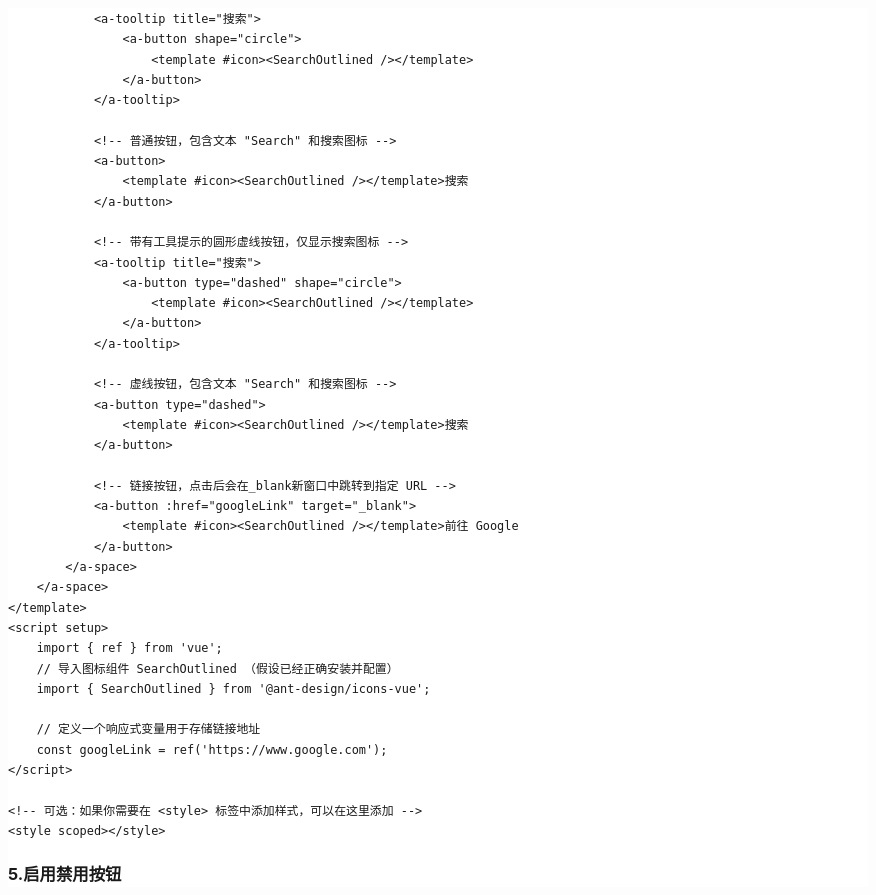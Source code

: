 ```vue
			<a-tooltip title="搜索">
				<a-button shape="circle">
					<template #icon><SearchOutlined /></template>
				</a-button>
			</a-tooltip>

			<!-- 普通按钮，包含文本 "Search" 和搜索图标 -->
			<a-button>
				<template #icon><SearchOutlined /></template>搜索
			</a-button>

			<!-- 带有工具提示的圆形虚线按钮，仅显示搜索图标 -->
			<a-tooltip title="搜索">
				<a-button type="dashed" shape="circle">
					<template #icon><SearchOutlined /></template>
				</a-button>
			</a-tooltip>

			<!-- 虚线按钮，包含文本 "Search" 和搜索图标 -->
			<a-button type="dashed">
				<template #icon><SearchOutlined /></template>搜索
			</a-button>

			<!-- 链接按钮，点击后会在_blank新窗口中跳转到指定 URL -->
			<a-button :href="googleLink" target="_blank">
				<template #icon><SearchOutlined /></template>前往 Google
			</a-button>
		</a-space>
	</a-space>
</template>
<script setup>
	import { ref } from 'vue';
	// 导入图标组件 SearchOutlined （假设已经正确安装并配置）
	import { SearchOutlined } from '@ant-design/icons-vue';

	// 定义一个响应式变量用于存储链接地址
	const googleLink = ref('https://www.google.com');
</script>

<!-- 可选：如果你需要在 <style> 标签中添加样式，可以在这里添加 -->
<style scoped></style>
```

### 5.启用禁用按钮
